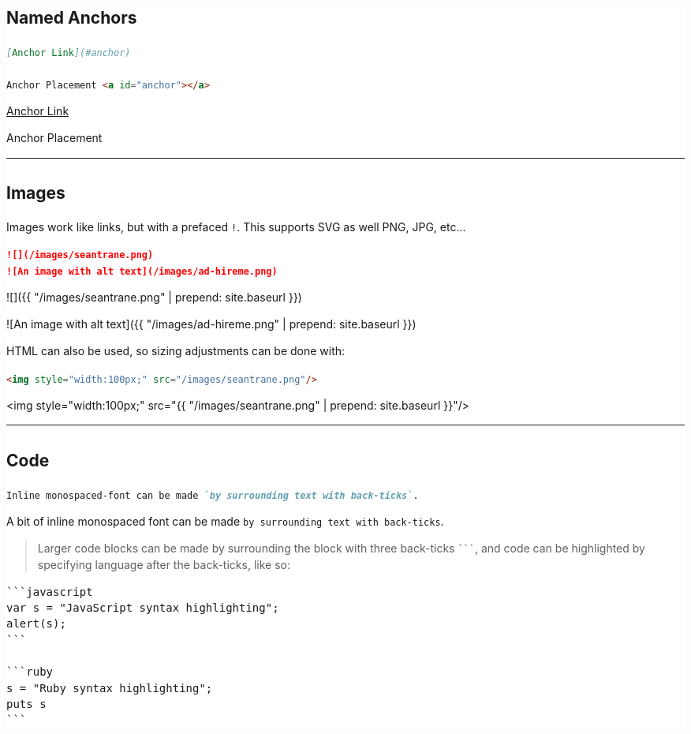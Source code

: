 ## Named Anchors

```md
[Anchor Link](#anchor)

Anchor Placement <a id="anchor"></a>
```

[Anchor Link](#anchor)

Anchor Placement <a id="anchor"></a>

---

## Images

Images work like links, but with a prefaced `!`. This supports SVG as well PNG, JPG, etc...

```md
![](/images/seantrane.png)
![An image with alt text](/images/ad-hireme.png)
```

![]({{ "/images/seantrane.png" | prepend: site.baseurl }})

![An image with alt text]({{ "/images/ad-hireme.png" | prepend: site.baseurl }})

HTML can also be used, so sizing adjustments can be done with:

```md
<img style="width:100px;" src="/images/seantrane.png"/>
```

<img style="width:100px;" src="{{ "/images/seantrane.png" | prepend: site.baseurl }}"/>

---

## Code

```md
Inline monospaced-font can be made `by surrounding text with back-ticks`.
```

A bit of inline monospaced font can be made `by surrounding text with back-ticks`.

> Larger code blocks can be made by surrounding the block with three back-ticks <code>```</code>, and code can be highlighted by specifying language after the back-ticks, like so:

<pre>
```javascript
var s = "JavaScript syntax highlighting";
alert(s);
```

```ruby
s = "Ruby syntax highlighting";
puts s
```
</pre>
